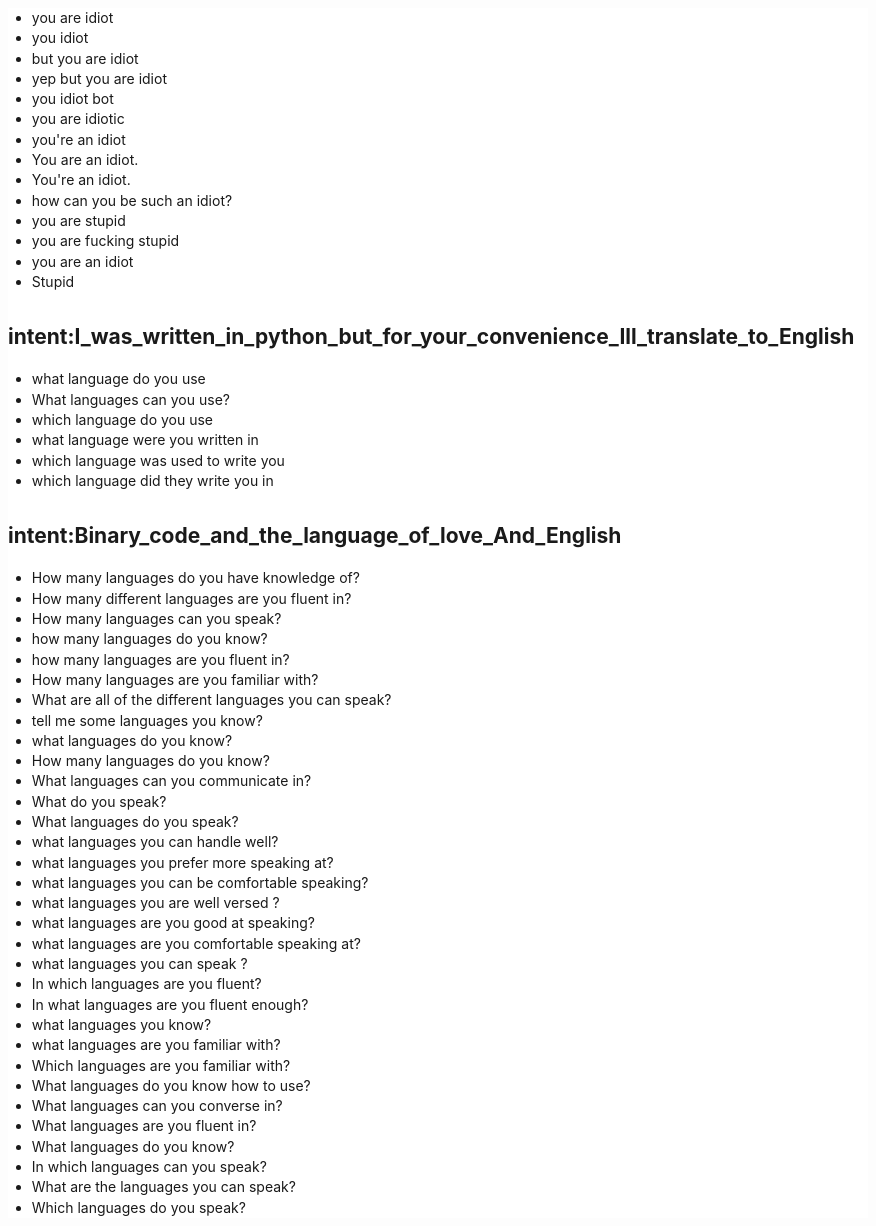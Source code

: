 - you are idiot
- you idiot
- but you are idiot
- yep but you are idiot
- you idiot bot
- you are idiotic
- you're an idiot
- You are an idiot.
- You're an idiot.
- how can you be such an idiot?
- you are stupid
- you are fucking stupid
- you are an idiot
- Stupid

## intent:I_was_written_in_python_but_for_your_convenience_Ill_translate_to_English
- what language do you use
- What languages can you use?
- which language do you use
- what language were you written in
- which language was used to write you
- which language did they write you in


## intent:Binary_code_and_the_language_of_love_And_English
- How many languages do you have knowledge of?
- How many different languages are you fluent in?
- How many languages can you speak?
- how many languages do you know?
- how many languages are you fluent in?
- How many languages are you familiar with?
- What are all of the different languages you can speak?
- tell me some languages you know?
- what languages do you know?
- How many languages do you know?
- What languages can you communicate in?
- What do you speak?
- What languages do you speak?
- what languages you can handle well?
- what languages you prefer more speaking at?
- what languages you can be comfortable speaking?
- what languages you are well versed ?
- what languages are you good at speaking?
- what languages are you comfortable speaking at?
- what languages you can speak ?
- In which languages are you fluent?
- In what languages are you fluent enough?
- what languages you know?
- what languages are you familiar with?
- Which languages are you familiar with?
- What languages do you know how to use?
- What languages can you converse in?
- What languages are you fluent in?
- What languages do you know?
- In which languages can you speak?
- What are the languages you can speak?
- Which languages do you speak?

